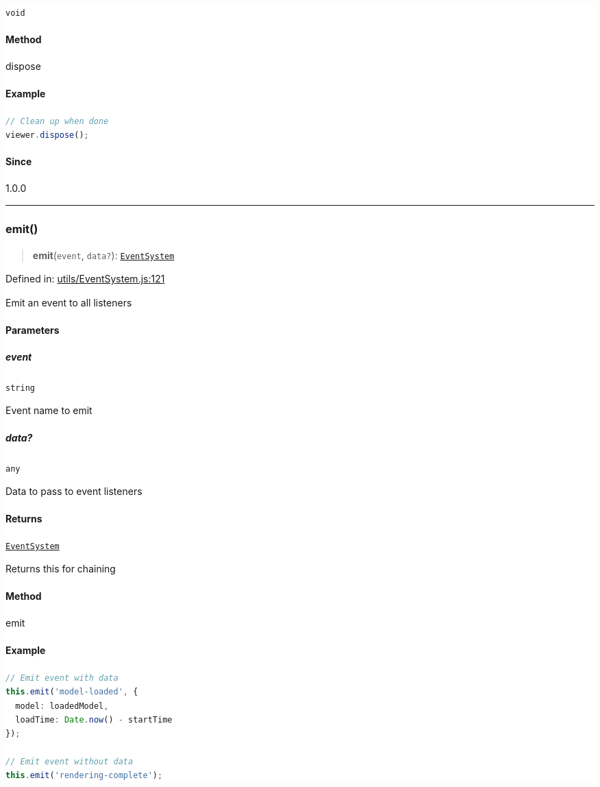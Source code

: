 `void`

#### Method

dispose

#### Example

```ts
// Clean up when done
viewer.dispose();
```

#### Since

1.0.0

***

### emit()

> **emit**(`event`, `data?`): [`EventSystem`](EventSystem.md)

Defined in: [utils/EventSystem.js:121](https://github.com/patrick-morrison/belowjs/blob/303f195918c8aa23c55f3b9dffc55c8bc17f9e21/src/utils/EventSystem.js#L121)

Emit an event to all listeners

#### Parameters

##### event

`string`

Event name to emit

##### data?

`any`

Data to pass to event listeners

#### Returns

[`EventSystem`](EventSystem.md)

Returns this for chaining

#### Method

emit

#### Example

```ts
// Emit event with data
this.emit('model-loaded', { 
  model: loadedModel, 
  loadTime: Date.now() - startTime 
});

// Emit event without data
this.emit('rendering-complete');
```
